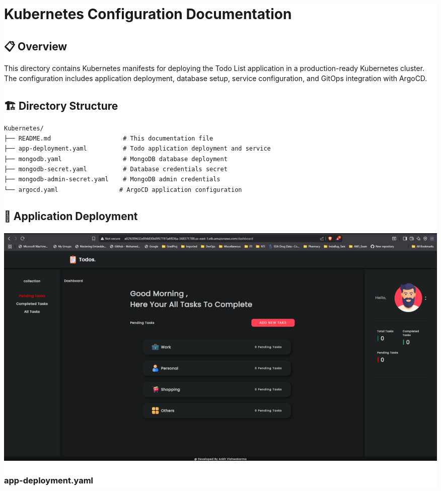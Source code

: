 # Kubernetes Configuration Documentation

## 📋 Overview

This directory contains Kubernetes manifests for deploying the Todo List application in a production-ready Kubernetes cluster. The configuration includes application deployment, database setup, service configuration, and GitOps integration with ArgoCD.

## 🏗️ Directory Structure

```
Kubernetes/
├── README.md                    # This documentation file
├── app-deployment.yaml          # Todo application deployment and service
├── mongodb.yaml                 # MongoDB database deployment
├── mongodb-secret.yaml          # Database credentials secret
├── mongodb-admin-secret.yaml    # MongoDB admin credentials
└── argocd.yaml                 # ArgoCD application configuration
```

## 🚀 Application Deployment

![Working Application](../Images/working_app.png)

### app-deployment.yaml
